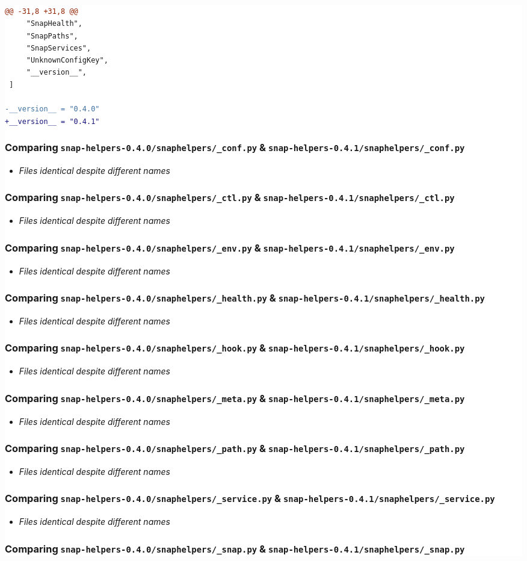```diff
@@ -31,8 +31,8 @@
     "SnapHealth",
     "SnapPaths",
     "SnapServices",
     "UnknownConfigKey",
     "__version__",
 ]
 
-__version__ = "0.4.0"
+__version__ = "0.4.1"
```

### Comparing `snap-helpers-0.4.0/snaphelpers/_conf.py` & `snap-helpers-0.4.1/snaphelpers/_conf.py`

 * *Files identical despite different names*

### Comparing `snap-helpers-0.4.0/snaphelpers/_ctl.py` & `snap-helpers-0.4.1/snaphelpers/_ctl.py`

 * *Files identical despite different names*

### Comparing `snap-helpers-0.4.0/snaphelpers/_env.py` & `snap-helpers-0.4.1/snaphelpers/_env.py`

 * *Files identical despite different names*

### Comparing `snap-helpers-0.4.0/snaphelpers/_health.py` & `snap-helpers-0.4.1/snaphelpers/_health.py`

 * *Files identical despite different names*

### Comparing `snap-helpers-0.4.0/snaphelpers/_hook.py` & `snap-helpers-0.4.1/snaphelpers/_hook.py`

 * *Files identical despite different names*

### Comparing `snap-helpers-0.4.0/snaphelpers/_meta.py` & `snap-helpers-0.4.1/snaphelpers/_meta.py`

 * *Files identical despite different names*

### Comparing `snap-helpers-0.4.0/snaphelpers/_path.py` & `snap-helpers-0.4.1/snaphelpers/_path.py`

 * *Files identical despite different names*

### Comparing `snap-helpers-0.4.0/snaphelpers/_service.py` & `snap-helpers-0.4.1/snaphelpers/_service.py`

 * *Files identical despite different names*

### Comparing `snap-helpers-0.4.0/snaphelpers/_snap.py` & `snap-helpers-0.4.1/snaphelpers/_snap.py`
